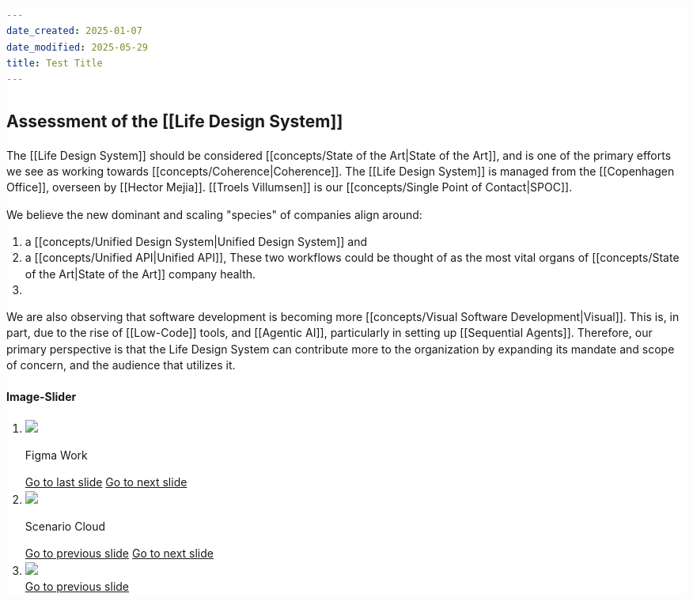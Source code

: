```yaml
---
date_created: 2025-01-07
date_modified: 2025-05-29
title: Test Title
---
```

## Assessment of the [[Life Design System]]
The [[Life Design System]] should be considered [[concepts/State of the Art|State of the Art]], and is one of the primary efforts we see as working towards [[concepts/Coherence|Coherence]].  The [[Life Design System]] is managed from the [[Copenhagen Office]], overseen by [[Hector Mejia]]. [[Troels Villumsen]] is our [[concepts/Single Point of Contact|SPOC]].

We believe the new dominant and scaling "species" of companies align around:
1. a [[concepts/Unified Design System|Unified Design System]] and 
2. a [[concepts/Unified API|Unified API]], 
These two workflows could be thought of as the most vital organs of [[concepts/State of the Art|State of the Art]] company health. 
3. 
We are also observing that software development is becoming more [[concepts/Visual Software Development|Visual]]. This is, in part, due to the rise of [[Low-Code]] tools, and [[Agentic AI]], particularly in setting up [[Sequential Agents]].  Therefore, our primary perspective is that the Life Design System can contribute more to the organization by expanding its mandate and scope of concern, and the audience that utilizes it.  

<div class="sliderbody">
<h4> Image-Slider</h4>
<section class="carousel" aria-label="Gallery">
  <ol class="carousel__viewport">
    <li id="carousel__slide1"
        tabindex="0"
        class="carousel__slide">
      <div class="carousel__snapper"> 
	      <section class="internal-embed"><img src="visuals/Screenshot 2025-01-30 at 2.08.16 PM.png"></section>
	      <span><p>Figma Work</p></span>
      </div>
        <a href="#carousel__slide4"
           class="carousel__prev">Go to last slide</a>
        <a href="#carousel__slide2"
           class="carousel__next">Go to next slide</a>
    </li>
    <li id="carousel__slide2"
        tabindex="0"
        class="carousel__slide">
      <div class="carousel__snapper">
            <section class="internal-embed"><img src="visuals/Screenshot 2025-01-16 at 12.26.58 PM_Scenario-Cloud.png"></section> 
            <span><p>Scenario Cloud</p></span>
    </div>
      <a href="#carousel__slide1"
         class="carousel__prev">Go to previous slide</a>
      <a href="#carousel__slide3"
         class="carousel__next">Go to next slide</a>
    </li>
    <li id="carousel__slide3"
        tabindex="0"
        class="carousel__slide">
      <div class="carousel__snapper">
            <section class="internal-embed"><img src="visuals/Screenshot 2025-01-27 at 1.50.27 PM.png"></section></div>
      <a href="#carousel__slide2"
         class="carousel__prev">Go to previous slide</a>
      <a href="#carousel__slide4"